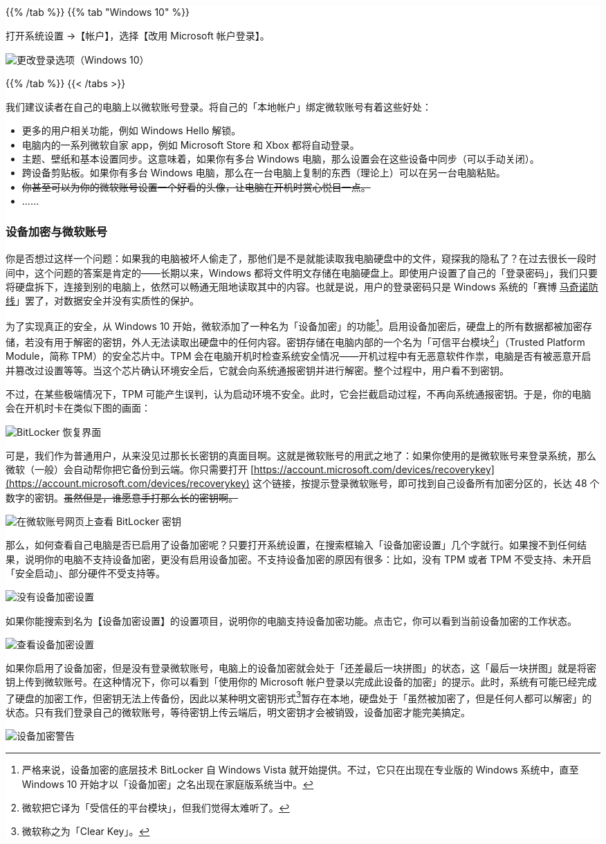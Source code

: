 {{% /tab %}}
{{% tab "Windows 10" %}}

打开系统设置 →【帐户】，选择【改用 Microsoft 帐户登录】。

![更改登录选项（Windows 10）](user-and-ms-account/Login_with_MS_accont_Win10.png)

{{% /tab %}}
{{< /tabs >}}

我们建议读者在自己的电脑上以微软账号登录。将自己的「本地帐户」绑定微软账号有着这些好处：

- 更多的用户相关功能，例如 Windows Hello 解锁。
- 电脑内的一系列微软自家 app，例如 Microsoft Store 和 Xbox 都将自动登录。
- 主题、壁纸和基本设置同步。这意味着，如果你有多台 Windows 电脑，那么设置会在这些设备中同步（可以手动关闭）。
- 跨设备剪贴板。如果你有多台 Windows 电脑，那么在一台电脑上复制的东西（理论上）可以在另一台电脑粘贴。
- ~~你甚至可以为你的微软账号设置一个好看的头像，让电脑在开机时赏心悦目一点。~~
- ……

### 设备加密与微软账号

你是否想过这样一个问题：如果我的电脑被坏人偷走了，那他们是不是就能读取我电脑硬盘中的文件，窥探我的隐私了？在过去很长一段时间中，这个问题的答案是肯定的——长期以来，Windows 都将文件明文存储在电脑硬盘上。即使用户设置了自己的「登录密码」，我们只要将硬盘拆下，连接到别的电脑上，依然可以畅通无阻地读取其中的内容。也就是说，用户的登录密码只是 Windows 系统的「赛博 [马奇诺防线](https://baike.baidu.com/item/%E9%A9%AC%E5%A5%87%E8%AF%BA%E9%98%B2%E7%BA%BF/1713498)」罢了，对数据安全并没有实质性的保护。

为了实现真正的安全，从 Windows 10 开始，微软添加了一种名为「设备加密」的功能[^devsbitlocker]。启用设备加密后，硬盘上的所有数据都被加密存储，若没有用于解密的密钥，外人无法读取出硬盘中的任何内容。密钥存储在电脑内部的一个名为「可信平台模块[^TPMtranslation]」（Trusted Platform Module，简称 TPM）的安全芯片中。TPM 会在电脑开机时检查系统安全情况——开机过程中有无恶意软件作祟，电脑是否有被恶意开启并篡改过设置等等。当这个芯片确认环境安全后，它就会向系统通报密钥并进行解密。整个过程中，用户看不到密钥。

[^TPMtranslation]: 微软把它译为「受信任的平台模块」，但我们觉得太难听了。

[^devsbitlocker]: 严格来说，设备加密的底层技术 BitLocker 自 Windows Vista 就开始提供。不过，它只在出现在专业版的 Windows 系统中，直至 Windows 10 开始才以「设备加密」之名出现在家庭版系统当中。

不过，在某些极端情况下，TPM 可能产生误判，认为启动环境不安全。此时，它会拦截启动过程，不再向系统通报密钥。于是，你的电脑会在开机时卡在类似下图的画面：

![BitLocker 恢复界面](user-and-ms-account/RecoverPass.png#center)

可是，我们作为普通用户，从来没见过那长长密钥的真面目啊。这就是微软账号的用武之地了：如果你使用的是微软账号来登录系统，那么微软（一般）会自动帮你把它备份到云端。你只需要打开 [https://account.microsoft.com/devices/recoverykey](https://account.microsoft.com/devices/recoverykey) 这个链接，按提示登录微软账号，即可找到自己设备所有加密分区的，长达 48 个数字的密钥。~~虽然但是，谁愿意手打那么长的密钥啊。~~

![在微软账号网页上查看 BitLocker 密钥](user-and-ms-account/BitLocker_keys_in_MS_Account_page.png#center)

那么，如何查看自己电脑是否已启用了设备加密呢？只要打开系统设置，在搜索框输入「设备加密设置」几个字就行。如果搜不到任何结果，说明你的电脑不支持设备加密，更没有启用设备加密。不支持设备加密的原因有很多：比如，没有 TPM 或者 TPM 不受支持、未开启「安全启动」、部分硬件不受支持等。

![没有设备加密设置](user-and-ms-account/No_Device_Encryption.png#center)

如果你能搜索到名为【设备加密设置】的设置项目，说明你的电脑支持设备加密功能。点击它，你可以看到当前设备加密的工作状态。

![查看设备加密设置](user-and-ms-account/Find_Device_Encryption.png#center)

如果你启用了设备加密，但是没有登录微软账号，电脑上的设备加密就会处于「还差最后一块拼图」的状态，这「最后一块拼图」就是将密钥上传到微软账号。在这种情况下，你可以看到「使用你的 Microsoft 帐户登录以完成此设备的加密」的提示。此时，系统有可能已经完成了硬盘的加密工作，但密钥无法上传备份，因此以某种明文密钥形式[^clearkey]暂存在本地，硬盘处于「虽然被加密了，但是任何人都可以解密」的状态。只有我们登录自己的微软账号，等待密钥上传云端后，明文密钥才会被销毁，设备加密才能完美搞定。

![设备加密警告](user-and-ms-account/Not_complete_encryption.png#center)


[^multiuser]: 不过，在学校、企业、科研机构等场所，「多人共用一台高性能电脑」的情况仍然非常普遍。这种高性能的电脑通常被称为「服务器」，一般保持 24 小时运行，人们通过「远程连接」的方式来使用它们。服务器既有运行 Windows 系统的，也有运行 Linux 系统的，视人们的需求而定。
[^hiddenusers]: 实际上 Administrator 并不是权限最高的用户，在其上还有一些更强大的隐藏用户，你可以自行查阅资料来了解。
[^clearkey]: 微软称之为「Clear Key」。
[^2]: 如果你在第一次开机时直接登录了微软账号，那么系统会先用你的微软账号的前 5 位作为用户名新建一个「本地帐户」~~，然后你就会发现一个巨难看的本地用户名~~，然后迅速将它连接到你的微软账号（参见后文）。整个过程对你来说完全无感。
[^3]: 本地存储的用户名是不会因为绑定到微软账号而改变的。即，绑定前后，打开 `C:\用户\` 看到的文件夹名字是一样的。